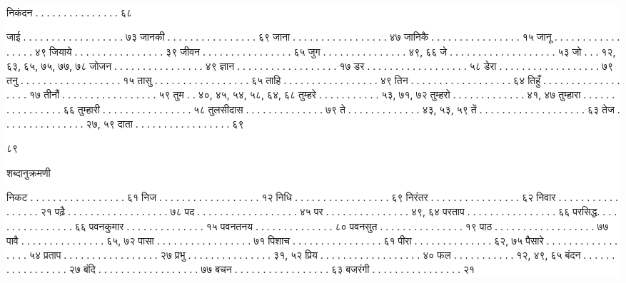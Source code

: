 निकंदन . . . . . . . . . . . . . . . ६८

जाई . . . . . . . . . . . . . . . . . . ७३
जानकी . . . . . . . . . . . . . . . . ६९
जाना . . . . . . . . . . . . . . . . . ४७
जानिकै . . . . . . . . . . . . . . . . १५
जानू . . . . . . . . . . . . . . . . . ४९
जियाये . . . . . . . . . . . . . . . . ३९
जीवन . . . . . . . . . . . . . . . . ६५
जुग . . . . . . . . . . . . . . . ४९, ६६
जे . . . . . . . . . . . . . . . . . . . ५३
जो . . . १२, ६३, ६५, ७५, ७७, ७८
जोजन . . . . . . . . . . . . . . . . ४९
ज्ञान . . . . . . . . . . . . . . . . . . १७
डर . . . . . . . . . . . . . . . . . . ५८
डेरा . . . . . . . . . . . . . . . . . . ७९
तनु . . . . . . . . . . . . . . . . . . १५
तासु . . . . . . . . . . . . . . . . . ६५
ताहि . . . . . . . . . . . . . . . . . ४९
तिन . . . . . . . . . . . . . . . . . . ६४
तिहुँ . . . . . . . . . . . . . . . . . . १७
तीनौं . . . . . . . . . . . . . . . . . ५९
तुम . . ४०, ४५, ५४, ५८, ६४, ६८
तुम्हरे . . . . . . . . . . . ५३, ७१, ७२
तुम्हरो . . . . . . . . . . . . . ४१, ४७
तुम्हारा . . . . . . . . . . . . . . . . ६६
तुम्हारी . . . . . . . . . . . . . . . . ५८
तुलसीदास . . . . . . . . . . . . . . ७९
ते . . . . . . . . . . . . . ४३, ५३, ५९
तें . . . . . . . . . . . . . . . . . . . ६३
तेज . . . . . . . . . . . . . . . २७, ५९
दाता . . . . . . . . . . . . . . . . . ६९

८९

शब्दानुक्रमणी



निकट . . . . . . . . . . . . . . . . . ६१
निज . . . . . . . . . . . . . . . . . . १२
निधि . . . . . . . . . . . . . . . . . ६९
निरंतर . . . . . . . . . . . . . . . . ६२
निवार . . . . . . . . . . . . . . . . . २१
पढ़ै . . . . . . . . . . . . . . . . . . ७८
पद . . . . . . . . . . . . . . . . . . ४५
पर . . . . . . . . . . . . . . . ४९, ६४
परताप . . . . . . . . . . . . . . . . ६६
परसिद्ध. . . . . . . . . . . . . . . . ६६
पवनकुमार . . . . . . . . . . . . . . १५
पवनतनय . . . . . . . . . . . . . . ८०
पवनसुत . . . . . . . . . . . . . . . १९
पाठ . . . . . . . . . . . . . . . . . . ७७
पावै . . . . . . . . . . . . . . . ६५, ७२
पासा . . . . . . . . . . . . . . . . . ७१
पिशाच . . . . . . . . . . . . . . . . ६१
पीरा . . . . . . . . . . . . . . ६२, ७५
पैसारे . . . . . . . . . . . . . . . . . ५४
प्रताप . . . . . . . . . . . . . . . . . २७
प्रभु . . . . . . . . . . . . . . . ३१, ५२
प्रिय . . . . . . . . . . . . . . . . . . ४०
फल . . . . . . . . . . . १२, ४९, ६५
बंदन . . . . . . . . . . . . . . . . . २७
बंदि . . . . . . . . . . . . . . . . . . ७७
बचन . . . . . . . . . . . . . . . . . ६३
बजरंगी . . . . . . . . . . . . . . . . २१